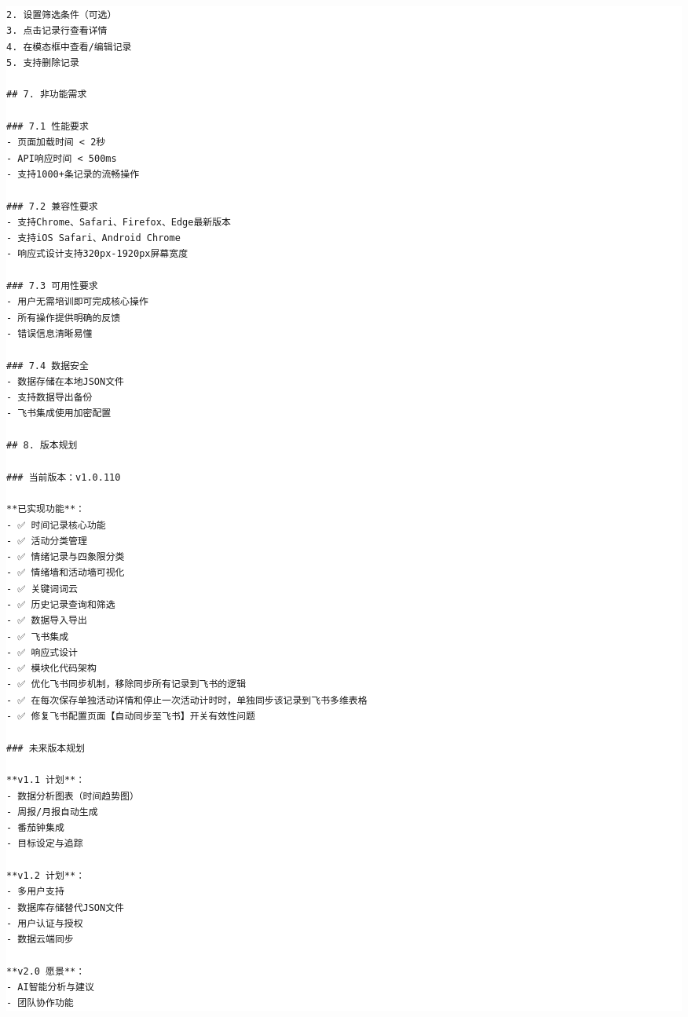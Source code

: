 ```
2. 设置筛选条件（可选）
3. 点击记录行查看详情
4. 在模态框中查看/编辑记录
5. 支持删除记录

## 7. 非功能需求

### 7.1 性能要求
- 页面加载时间 < 2秒
- API响应时间 < 500ms
- 支持1000+条记录的流畅操作

### 7.2 兼容性要求
- 支持Chrome、Safari、Firefox、Edge最新版本
- 支持iOS Safari、Android Chrome
- 响应式设计支持320px-1920px屏幕宽度

### 7.3 可用性要求
- 用户无需培训即可完成核心操作
- 所有操作提供明确的反馈
- 错误信息清晰易懂

### 7.4 数据安全
- 数据存储在本地JSON文件
- 支持数据导出备份
- 飞书集成使用加密配置

## 8. 版本规划

### 当前版本：v1.0.110

**已实现功能**：
- ✅ 时间记录核心功能
- ✅ 活动分类管理
- ✅ 情绪记录与四象限分类
- ✅ 情绪墙和活动墙可视化
- ✅ 关键词词云
- ✅ 历史记录查询和筛选
- ✅ 数据导入导出
- ✅ 飞书集成
- ✅ 响应式设计
- ✅ 模块化代码架构
- ✅ 优化飞书同步机制，移除同步所有记录到飞书的逻辑
- ✅ 在每次保存单独活动详情和停止一次活动计时时，单独同步该记录到飞书多维表格
- ✅ 修复飞书配置页面【自动同步至飞书】开关有效性问题

### 未来版本规划

**v1.1 计划**：
- 数据分析图表（时间趋势图）
- 周报/月报自动生成
- 番茄钟集成
- 目标设定与追踪

**v1.2 计划**：
- 多用户支持
- 数据库存储替代JSON文件
- 用户认证与授权
- 数据云端同步

**v2.0 愿景**：
- AI智能分析与建议
- 团队协作功能
```